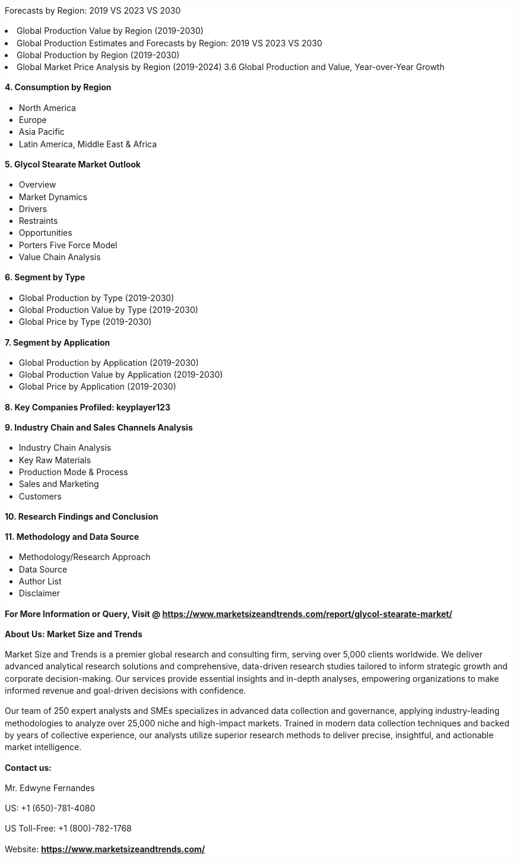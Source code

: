 Forecasts by Region: 2019 VS 2023 VS 2030</li><li>Global Production Value by Region (2019-2030)</li><li>Global Production Estimates and Forecasts by Region: 2019 VS 2023 VS 2030</li><li>Global Production by Region (2019-2030)</li><li>Global Market Price Analysis by Region (2019-2024) 3.6 Global Production and Value, Year-over-Year Growth</li></ul><p><strong>4. Consumption by Region</strong></p><ul><li>North America</li><li>Europe</li><li>Asia Pacific</li><li>Latin America, Middle East &amp; Africa</li></ul><p><strong>5. Glycol Stearate Market Outlook</strong></p><ul><li>Overview</li><li>Market Dynamics</li><li>Drivers</li><li>Restraints</li><li>Opportunities</li><li>Porters Five Force Model</li><li>Value Chain Analysis&nbsp;</li></ul><p><strong>6. Segment by Type</strong></p><ul><li>Global Production by Type (2019-2030)</li><li>Global Production Value by Type (2019-2030)</li><li>Global Price by Type (2019-2030)</li></ul><p><strong>7. Segment by Application</strong></p><ul><li>Global Production by Application (2019-2030)</li><li>Global Production Value by Application (2019-2030)</li><li>Global Price by Application (2019-2030)</li></ul><p><strong>8. Key Companies Profiled: keyplayer123</strong></p><p><strong>9. Industry Chain and Sales Channels Analysis</strong></p><ul><li>Industry Chain Analysis</li><li>Key Raw Materials</li><li>Production Mode &amp; Process</li><li>Sales and Marketing</li><li>Customers</li></ul><p><strong>10. Research Findings and Conclusion</strong></p><p><strong>11. Methodology and Data Source</strong></p><ul><li>Methodology/Research Approach</li><li>Data Source</li><li>Author List</li><li>Disclaimer</li></ul></p><p><strong>For More Information or Query, Visit @ <a href="https://www.marketsizeandtrends.com/report/glycol-stearate-market/">https://www.marketsizeandtrends.com/report/glycol-stearate-market/</a></strong></p><p><strong>About Us: Market Size and Trends</strong></p><p>Market Size and Trends is a premier global research and consulting firm, serving over 5,000 clients worldwide. We deliver advanced analytical research solutions and comprehensive, data-driven research studies tailored to inform strategic growth and corporate decision-making. Our services provide essential insights and in-depth analyses, empowering organizations to make informed revenue and goal-driven decisions with confidence.</p><p>Our team of 250 expert analysts and SMEs specializes in advanced data collection and governance, applying industry-leading methodologies to analyze over 25,000 niche and high-impact markets. Trained in modern data collection techniques and backed by years of collective experience, our analysts utilize superior research methods to deliver precise, insightful, and actionable market intelligence.</p><p><strong>Contact us:</strong></p><p>Mr. Edwyne Fernandes</p><p>US: +1 (650)-781-4080</p><p>US Toll-Free: +1 (800)-782-1768</p><p>Website: <strong><a href="https://www.marketsizeandtrends.com/">https://www.marketsizeandtrends.com/</a></strong></p>
